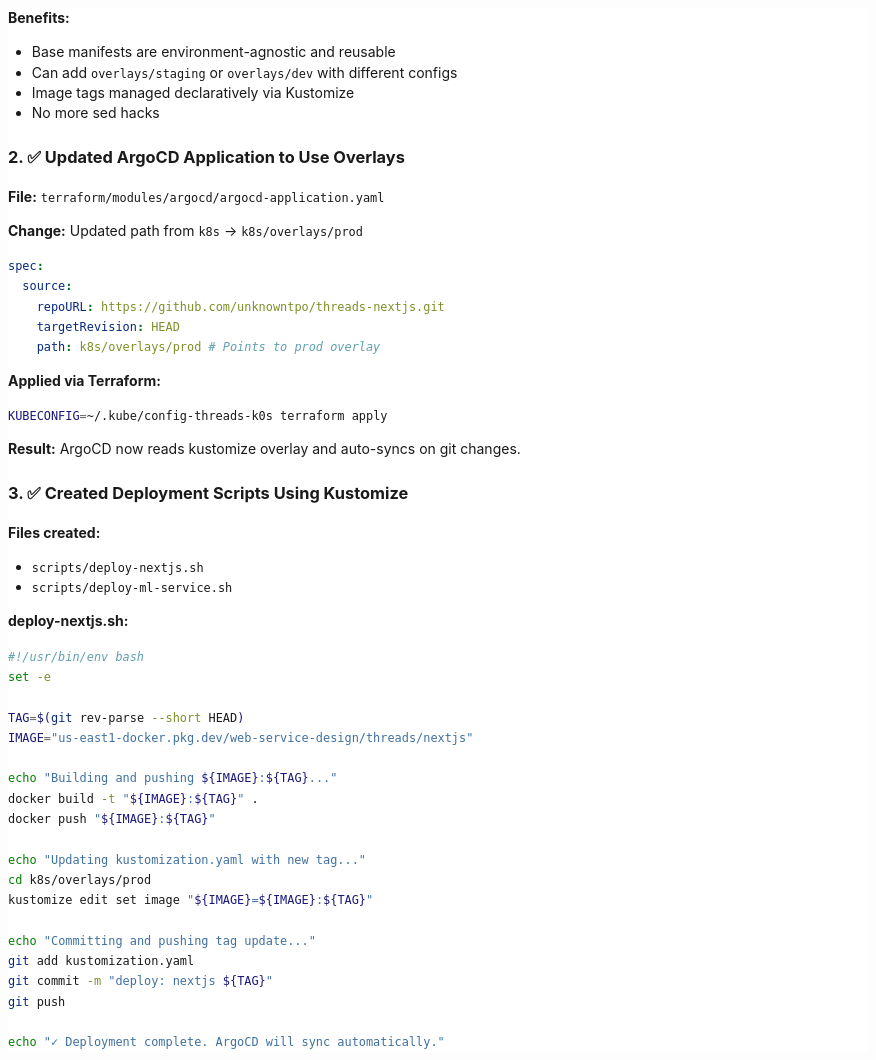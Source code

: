 **Benefits:**

- Base manifests are environment-agnostic and reusable
- Can add `overlays/staging` or `overlays/dev` with different configs
- Image tags managed declaratively via Kustomize
- No more sed hacks

### 2. ✅ Updated ArgoCD Application to Use Overlays

**File:** `terraform/modules/argocd/argocd-application.yaml`

**Change:** Updated path from `k8s` → `k8s/overlays/prod`

```yaml
spec:
  source:
    repoURL: https://github.com/unknowntpo/threads-nextjs.git
    targetRevision: HEAD
    path: k8s/overlays/prod # Points to prod overlay
```

**Applied via Terraform:**

```bash
KUBECONFIG=~/.kube/config-threads-k0s terraform apply
```

**Result:** ArgoCD now reads kustomize overlay and auto-syncs on git changes.

### 3. ✅ Created Deployment Scripts Using Kustomize

**Files created:**

- `scripts/deploy-nextjs.sh`
- `scripts/deploy-ml-service.sh`

**deploy-nextjs.sh:**

```bash
#!/usr/bin/env bash
set -e

TAG=$(git rev-parse --short HEAD)
IMAGE="us-east1-docker.pkg.dev/web-service-design/threads/nextjs"

echo "Building and pushing ${IMAGE}:${TAG}..."
docker build -t "${IMAGE}:${TAG}" .
docker push "${IMAGE}:${TAG}"

echo "Updating kustomization.yaml with new tag..."
cd k8s/overlays/prod
kustomize edit set image "${IMAGE}=${IMAGE}:${TAG}"

echo "Committing and pushing tag update..."
git add kustomization.yaml
git commit -m "deploy: nextjs ${TAG}"
git push

echo "✓ Deployment complete. ArgoCD will sync automatically."
```
